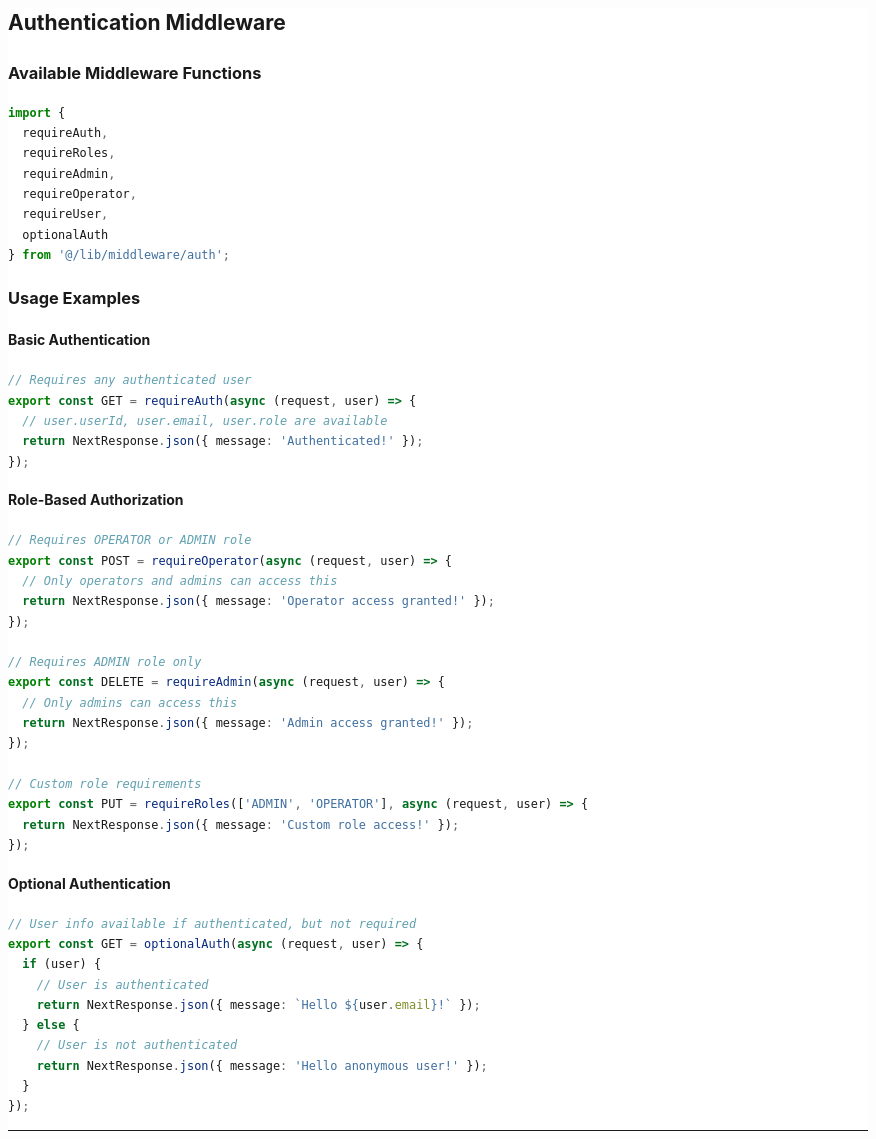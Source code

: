 
## Authentication Middleware

### Available Middleware Functions

```typescript
import {
  requireAuth,
  requireRoles,
  requireAdmin,
  requireOperator,
  requireUser,
  optionalAuth
} from '@/lib/middleware/auth';
```

### Usage Examples

#### Basic Authentication
```typescript
// Requires any authenticated user
export const GET = requireAuth(async (request, user) => {
  // user.userId, user.email, user.role are available
  return NextResponse.json({ message: 'Authenticated!' });
});
```

#### Role-Based Authorization
```typescript
// Requires OPERATOR or ADMIN role
export const POST = requireOperator(async (request, user) => {
  // Only operators and admins can access this
  return NextResponse.json({ message: 'Operator access granted!' });
});

// Requires ADMIN role only
export const DELETE = requireAdmin(async (request, user) => {
  // Only admins can access this
  return NextResponse.json({ message: 'Admin access granted!' });
});

// Custom role requirements
export const PUT = requireRoles(['ADMIN', 'OPERATOR'], async (request, user) => {
  return NextResponse.json({ message: 'Custom role access!' });
});
```

#### Optional Authentication
```typescript
// User info available if authenticated, but not required
export const GET = optionalAuth(async (request, user) => {
  if (user) {
    // User is authenticated
    return NextResponse.json({ message: `Hello ${user.email}!` });
  } else {
    // User is not authenticated
    return NextResponse.json({ message: 'Hello anonymous user!' });
  }
});
```

---